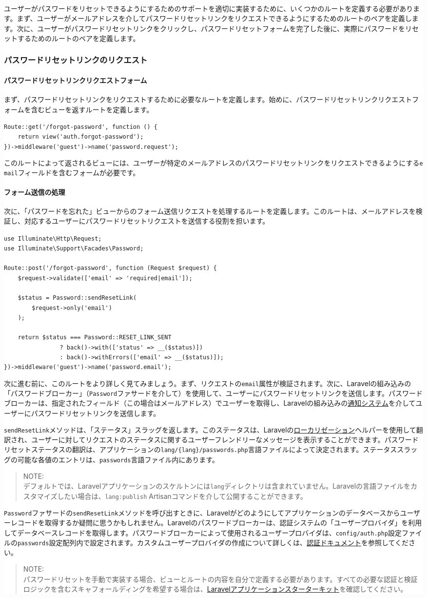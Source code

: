 ユーザーがパスワードをリセットできるようにするためのサポートを適切に実装するために、いくつかのルートを定義する必要があります。まず、ユーザーがメールアドレスを介してパスワードリセットリンクをリクエストできるようにするためのルートのペアを定義します。次に、ユーザーがパスワードリセットリンクをクリックし、パスワードリセットフォームを完了した後に、実際にパスワードをリセットするためのルートのペアを定義します。

<a name="requesting-the-password-reset-link"></a>
### パスワードリセットリンクのリクエスト

<a name="the-password-reset-link-request-form"></a>
#### パスワードリセットリンクリクエストフォーム

まず、パスワードリセットリンクをリクエストするために必要なルートを定義します。始めに、パスワードリセットリンクリクエストフォームを含むビューを返すルートを定義します。

    Route::get('/forgot-password', function () {
        return view('auth.forgot-password');
    })->middleware('guest')->name('password.request');

このルートによって返されるビューには、ユーザーが特定のメールアドレスのパスワードリセットリンクをリクエストできるようにする`email`フィールドを含むフォームが必要です。

<a name="password-reset-link-handling-the-form-submission"></a>
#### フォーム送信の処理

次に、「パスワードを忘れた」ビューからのフォーム送信リクエストを処理するルートを定義します。このルートは、メールアドレスを検証し、対応するユーザーにパスワードリセットリクエストを送信する役割を担います。

    use Illuminate\Http\Request;
    use Illuminate\Support\Facades\Password;

    Route::post('/forgot-password', function (Request $request) {
        $request->validate(['email' => 'required|email']);

        $status = Password::sendResetLink(
            $request->only('email')
        );

        return $status === Password::RESET_LINK_SENT
                    ? back()->with(['status' => __($status)])
                    : back()->withErrors(['email' => __($status)]);
    })->middleware('guest')->name('password.email');

次に進む前に、このルートをより詳しく見てみましょう。まず、リクエストの`email`属性が検証されます。次に、Laravelの組み込みの「パスワードブローカー」（`Password`ファサードを介して）を使用して、ユーザーにパスワードリセットリンクを送信します。パスワードブローカーは、指定されたフィールド（この場合はメールアドレス）でユーザーを取得し、Laravelの組み込みの[通知システム](notifications.md)を介してユーザーにパスワードリセットリンクを送信します。

`sendResetLink`メソッドは、「ステータス」スラッグを返します。このステータスは、Laravelの[ローカリゼーション](localization.md)ヘルパーを使用して翻訳され、ユーザーに対してリクエストのステータスに関するユーザーフレンドリーなメッセージを表示することができます。パスワードリセットステータスの翻訳は、アプリケーションの`lang/{lang}/passwords.php`言語ファイルによって決定されます。ステータススラッグの可能な各値のエントリは、`passwords`言語ファイル内にあります。

> NOTE:  
> デフォルトでは、Laravelアプリケーションのスケルトンには`lang`ディレクトリは含まれていません。Laravelの言語ファイルをカスタマイズしたい場合は、`lang:publish` Artisanコマンドを介して公開することができます。

`Password`ファサードの`sendResetLink`メソッドを呼び出すときに、Laravelがどのようにしてアプリケーションのデータベースからユーザーレコードを取得するか疑問に思うかもしれません。Laravelのパスワードブローカーは、認証システムの「ユーザープロバイダ」を利用してデータベースレコードを取得します。パスワードブローカーによって使用されるユーザープロバイダは、`config/auth.php`設定ファイルの`passwords`設定配列内で設定されます。カスタムユーザープロバイダの作成について詳しくは、[認証ドキュメント](authentication.md#adding-custom-user-providers)を参照してください。

> NOTE:  
> パスワードリセットを手動で実装する場合、ビューとルートの内容を自分で定義する必要があります。すべての必要な認証と検証ロジックを含むスキャフォールディングを希望する場合は、[Laravelアプリケーションスターターキット](starter-kits.md)を確認してください。
